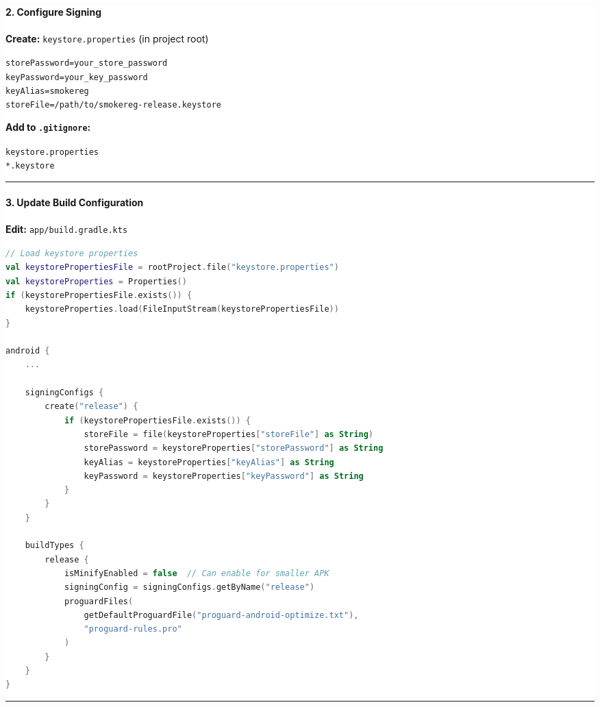
#### 2. Configure Signing

**Create:** `keystore.properties` (in project root)
```properties
storePassword=your_store_password
keyPassword=your_key_password
keyAlias=smokereg
storeFile=/path/to/smokereg-release.keystore
```

**Add to `.gitignore`:**
```
keystore.properties
*.keystore
```

---

#### 3. Update Build Configuration

**Edit:** `app/build.gradle.kts`

```kotlin
// Load keystore properties
val keystorePropertiesFile = rootProject.file("keystore.properties")
val keystoreProperties = Properties()
if (keystorePropertiesFile.exists()) {
    keystoreProperties.load(FileInputStream(keystorePropertiesFile))
}

android {
    ...

    signingConfigs {
        create("release") {
            if (keystorePropertiesFile.exists()) {
                storeFile = file(keystoreProperties["storeFile"] as String)
                storePassword = keystoreProperties["storePassword"] as String
                keyAlias = keystoreProperties["keyAlias"] as String
                keyPassword = keystoreProperties["keyPassword"] as String
            }
        }
    }

    buildTypes {
        release {
            isMinifyEnabled = false  // Can enable for smaller APK
            signingConfig = signingConfigs.getByName("release")
            proguardFiles(
                getDefaultProguardFile("proguard-android-optimize.txt"),
                "proguard-rules.pro"
            )
        }
    }
}
```

---